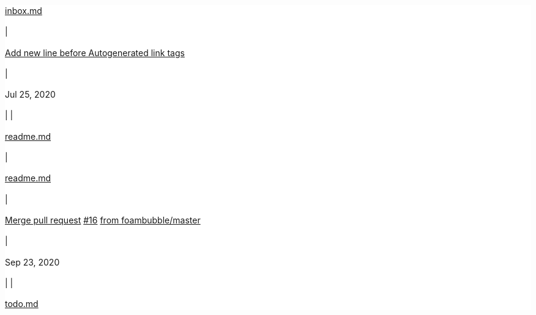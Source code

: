 [inbox.md](https://github.com/mathieudutour/foam-gatsby-template/blob/master/inbox.md "inbox.md")







 | 

[Add new line before Autogenerated link tags](https://github.com/mathieudutour/foam-gatsby-template/commit/18682f1ea47b0107d221ad1263b0e0bb0e6a4104 "Add new line before Autogenerated link tags")



 | 

Jul 25, 2020

 |
| 

[readme.md](https://github.com/mathieudutour/foam-gatsby-template/blob/master/readme.md "readme.md")







 | 

[readme.md](https://github.com/mathieudutour/foam-gatsby-template/blob/master/readme.md "readme.md")







 | 

[Merge pull request](https://github.com/mathieudutour/foam-gatsby-template/commit/4e29ef382d888f9da6552731edf6b22fb34555e3 "Merge pull request #16 from foambubble/master
Update to latest version of foam-template") [#16](https://github.com/mathieudutour/foam-gatsby-template/pull/16) [from foambubble/master](https://github.com/mathieudutour/foam-gatsby-template/commit/4e29ef382d888f9da6552731edf6b22fb34555e3 "Merge pull request #16 from foambubble/master
Update to latest version of foam-template")



 | 

Sep 23, 2020

 |
| 

[todo.md](https://github.com/mathieudutour/foam-gatsby-template/blob/master/todo.md "todo.md")
